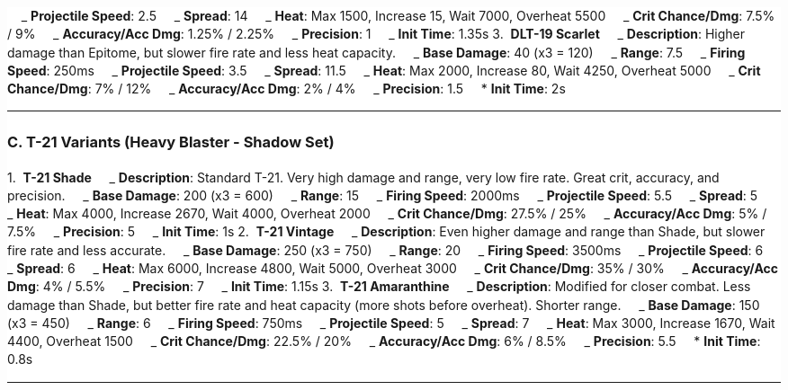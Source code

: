     _ **Projectile Speed**: 2.5
    _ **Spread**: 14
    _ **Heat**: Max 1500, Increase 15, Wait 7000, Overheat 5500
    _ **Crit Chance/Dmg**: 7.5% / 9%
    _ **Accuracy/Acc Dmg**: 1.25% / 2.25%
    _ **Precision**: 1
    _ **Init Time**: 1.35s
3.  **DLT-19 Scarlet**
    _ **Description**: Higher damage than Epitome, but slower fire rate and less heat capacity.
    _ **Base Damage**: 40 (x3 = 120)
    _ **Range**: 7.5
    _ **Firing Speed**: 250ms
    _ **Projectile Speed**: 3.5
    _ **Spread**: 11.5
    _ **Heat**: Max 2000, Increase 80, Wait 4250, Overheat 5000
    _ **Crit Chance/Dmg**: 7% / 12%
    _ **Accuracy/Acc Dmg**: 2% / 4%
    _ **Precision**: 1.5
    \* **Init Time**: 2s

---

### C. T-21 Variants (Heavy Blaster - Shadow Set)

1.  **T-21 Shade**
    _ **Description**: Standard T-21. Very high damage and range, very low fire rate. Great crit, accuracy, and precision.
    _ **Base Damage**: 200 (x3 = 600)
    _ **Range**: 15
    _ **Firing Speed**: 2000ms
    _ **Projectile Speed**: 5.5
    _ **Spread**: 5
    _ **Heat**: Max 4000, Increase 2670, Wait 4000, Overheat 2000
    _ **Crit Chance/Dmg**: 27.5% / 25%
    _ **Accuracy/Acc Dmg**: 5% / 7.5%
    _ **Precision**: 5
    _ **Init Time**: 1s
2.  **T-21 Vintage**
    _ **Description**: Even higher damage and range than Shade, but slower fire rate and less accurate.
    _ **Base Damage**: 250 (x3 = 750)
    _ **Range**: 20
    _ **Firing Speed**: 3500ms
    _ **Projectile Speed**: 6
    _ **Spread**: 6
    _ **Heat**: Max 6000, Increase 4800, Wait 5000, Overheat 3000
    _ **Crit Chance/Dmg**: 35% / 30%
    _ **Accuracy/Acc Dmg**: 4% / 5.5%
    _ **Precision**: 7
    _ **Init Time**: 1.15s
3.  **T-21 Amaranthine**
    _ **Description**: Modified for closer combat. Less damage than Shade, but better fire rate and heat capacity (more shots before overheat). Shorter range.
    _ **Base Damage**: 150 (x3 = 450)
    _ **Range**: 6
    _ **Firing Speed**: 750ms
    _ **Projectile Speed**: 5
    _ **Spread**: 7
    _ **Heat**: Max 3000, Increase 1670, Wait 4400, Overheat 1500
    _ **Crit Chance/Dmg**: 22.5% / 20%
    _ **Accuracy/Acc Dmg**: 6% / 8.5%
    _ **Precision**: 5.5
    \* **Init Time**: 0.8s

---